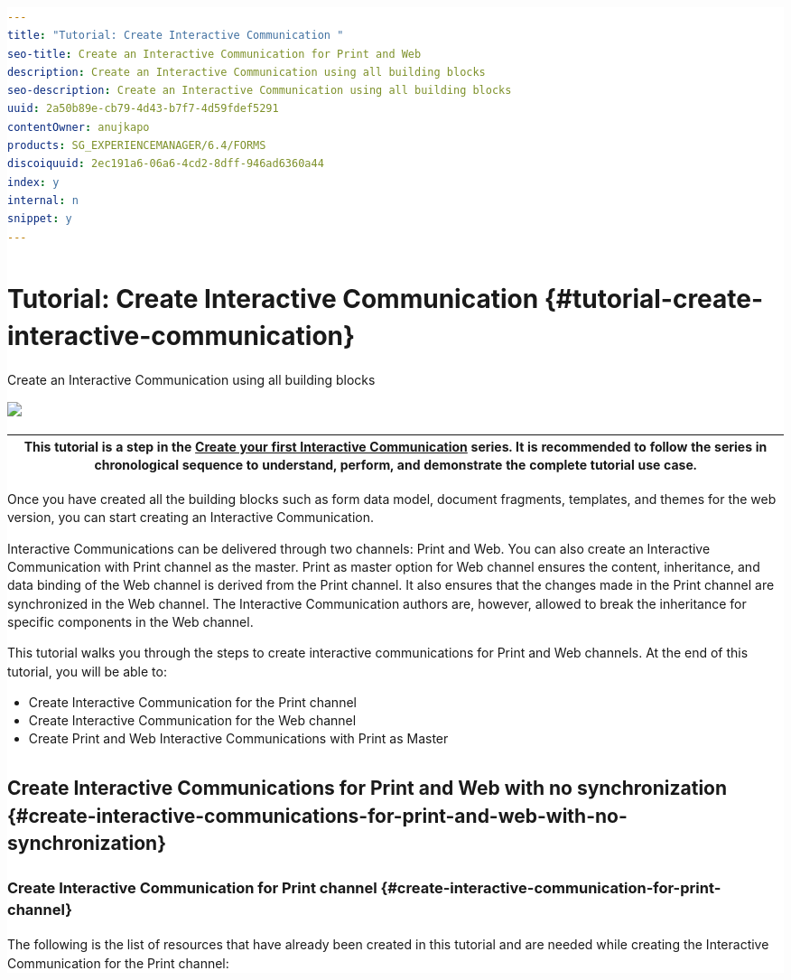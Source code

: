 ```yaml
---
title: "Tutorial: Create Interactive Communication "
seo-title: Create an Interactive Communication for Print and Web
description: Create an Interactive Communication using all building blocks
seo-description: Create an Interactive Communication using all building blocks
uuid: 2a50b89e-cb79-4d43-b7f7-4d59fdef5291
contentOwner: anujkapo
products: SG_EXPERIENCEMANAGER/6.4/FORMS
discoiquuid: 2ec191a6-06a6-4cd2-8dff-946ad6360a44
index: y
internal: n
snippet: y
---
```


# Tutorial: Create Interactive Communication {#tutorial-create-interactive-communication}

Create an Interactive Communication using all building blocks

 ![](assets/09-Style%20your%20adaptive%20form_small.png)

| This tutorial is a step in the [Create your first Interactive Communication](../../forms/using/create-your-first-interactive-communication.md) series. It is recommended to follow the series in chronological sequence to understand, perform, and demonstrate the complete tutorial use case. |
|---|

Once you have created all the building blocks such as form data model, document fragments, templates, and themes for the web version, you can start creating an Interactive Communication.

Interactive Communications can be delivered through two channels: Print and Web. You can also create an Interactive Communication with Print channel as the master. Print as master option for Web channel ensures the content, inheritance, and data binding of the Web channel is derived from the Print channel. It also ensures that the changes made in the Print channel are synchronized in the Web channel. The Interactive Communication authors are, however, allowed to break the inheritance for specific components in the Web channel.

This tutorial walks you through the steps to create interactive communications for Print and Web channels. At the end of this tutorial, you will be able to:

* Create Interactive Communication for the Print channel
* Create Interactive Communication for the Web channel
* Create Print and Web Interactive Communications with Print as Master

## Create Interactive Communications for Print and Web with no synchronization {#create-interactive-communications-for-print-and-web-with-no-synchronization}

### Create Interactive Communication for Print channel {#create-interactive-communication-for-print-channel}

The following is the list of resources that have already been created in this tutorial and are needed while creating the Interactive Communication for the Print channel:
